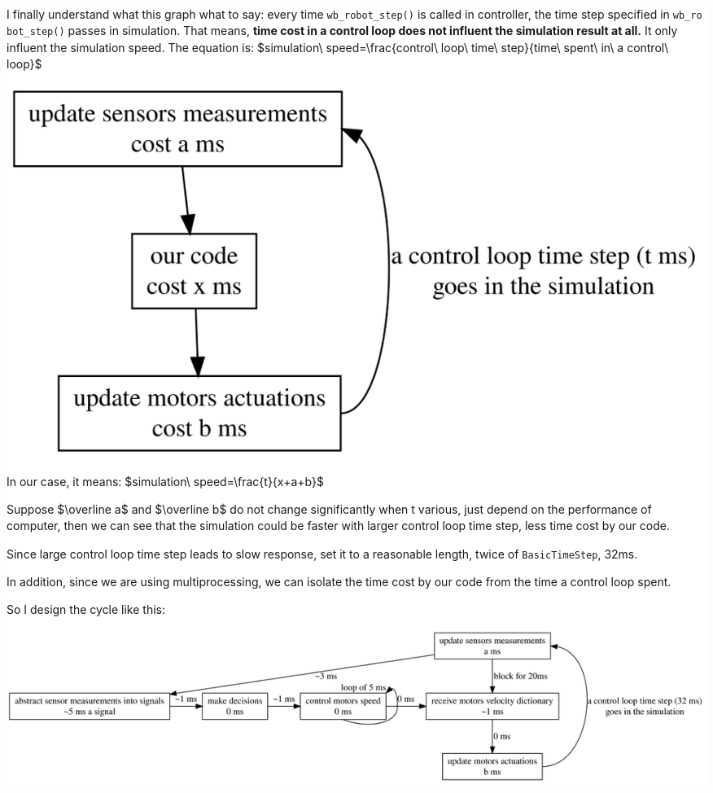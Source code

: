 I finally understand what this graph what to say: every time `wb_robot_step()` is called in controller, the time step specified in `wb_robot_step()` passes in simulation. That means, **time cost in a control loop does not influent the simulation result at all.** It only influent the simulation speed. The equation is: $simulation\ speed=\frac{control\ loop\ time\ step}{time\ spent\ in\ a control\ loop}$

![](notebook/control_loop.svg)

In our case, it means: $simulation\ speed=\frac{t}{x+a+b}$

Suppose $\overline a$ and $\overline b$ do not change significantly when t various, just depend on the performance of computer, then we can see that the simulation could be faster with larger control loop time step, less time cost by our code.

Since large control loop time step leads to slow response, set it to a reasonable length, twice of `BasicTimeStep`, 32ms.

In addition, since we are using multiprocessing, we can isolate the time cost by our code from the time a control loop spent.

So I design the cycle like this:

![](notebook/final_control_loop.svg)
